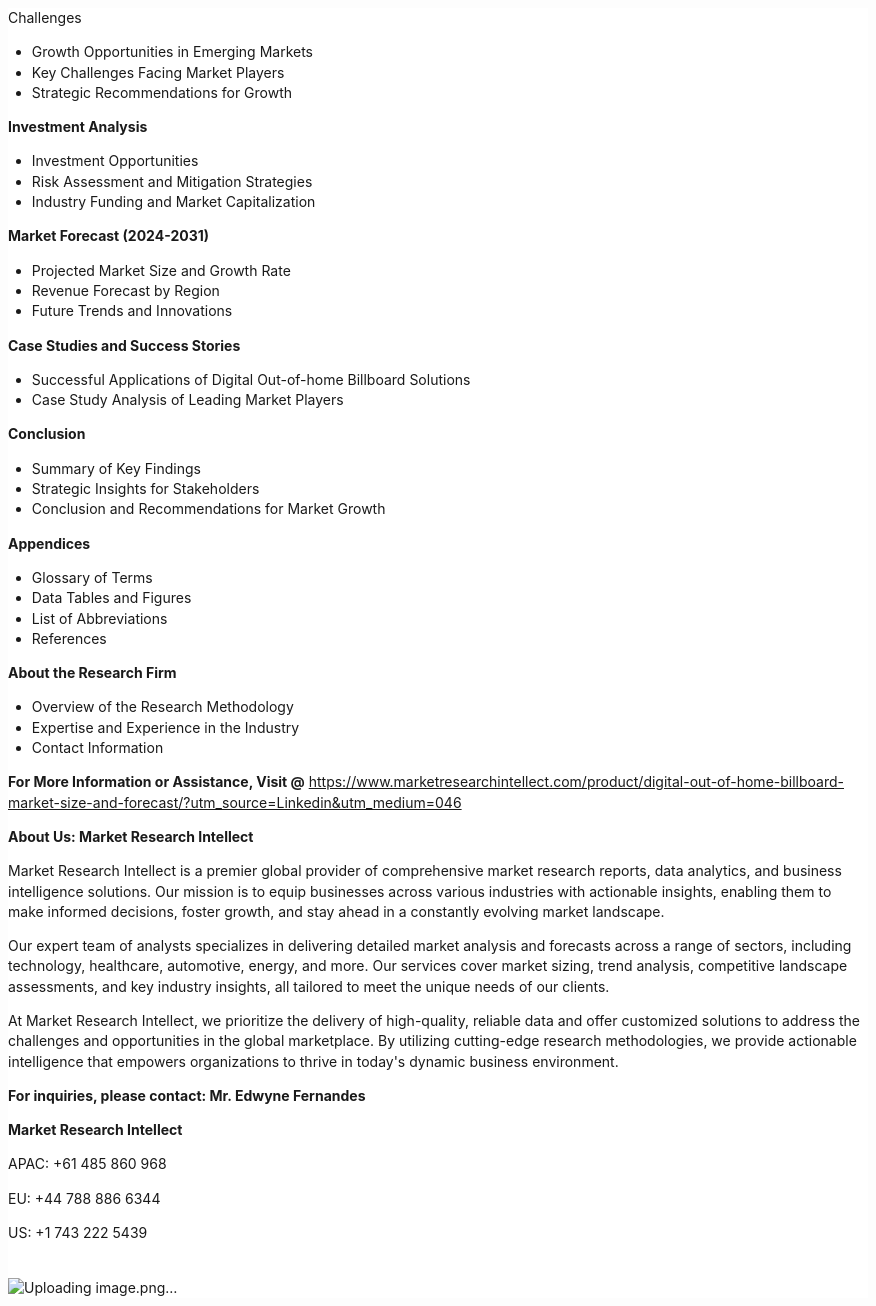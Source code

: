 Challenges</strong></p><ul><li>Growth Opportunities in Emerging Markets</li><li>Key Challenges Facing Market Players</li><li>Strategic Recommendations for Growth</li></ul><p><strong>Investment Analysis</strong></p><ul><li>Investment Opportunities</li><li>Risk Assessment and Mitigation Strategies</li><li>Industry Funding and Market Capitalization</li></ul><p><strong>Market Forecast (2024-2031)</strong></p><ul><li>Projected Market Size and Growth Rate</li><li>Revenue Forecast by Region</li><li>Future Trends and Innovations</li></ul><p><strong>Case Studies and Success Stories</strong></p><ul><li>Successful Applications of Digital Out-of-home Billboard Solutions</li><li>Case Study Analysis of Leading Market Players</li></ul><p><strong>Conclusion</strong></p><ul><li>Summary of Key Findings</li><li>Strategic Insights for Stakeholders</li><li>Conclusion and Recommendations for Market Growth</li></ul><p><strong>Appendices</strong></p><ul><li>Glossary of Terms</li><li>Data Tables and Figures</li><li>List of Abbreviations</li><li>References</li></ul><p><strong>About the Research Firm</strong></p><ul><li>Overview of the Research Methodology</li><li>Expertise and Experience in the Industry</li><li>Contact Information</li></ul></div><div class="article-main__content" data-test-id="publishing-text-block"><p><span class="font-[700]"><strong>For More Information or Assistance, Visit @</strong>&nbsp;<a href="https://www.marketresearchintellect.com/product/digital-out-of-home-billboard-market-size-and-forecast/?utm_source=Linkedin&utm_medium=046">https://www.marketresearchintellect.com/product/digital-out-of-home-billboard-market-size-and-forecast/?utm_source=Linkedin&utm_medium=046</a></span></p><p><strong>About Us: Market Research Intellect</strong></p><p>Market Research Intellect is a premier global provider of comprehensive market research reports, data analytics, and business intelligence solutions. Our mission is to equip businesses across various industries with actionable insights, enabling them to make informed decisions, foster growth, and stay ahead in a constantly evolving market landscape.</p><p>Our expert team of analysts specializes in delivering detailed market analysis and forecasts across a range of sectors, including technology, healthcare, automotive, energy, and more. Our services cover market sizing, trend analysis, competitive landscape assessments, and key industry insights, all tailored to meet the unique needs of our clients.</p><p>At Market Research Intellect, we prioritize the delivery of high-quality, reliable data and offer customized solutions to address the challenges and opportunities in the global marketplace. By utilizing cutting-edge research methodologies, we provide actionable intelligence that empowers organizations to thrive in today's dynamic business environment.</p><p><strong>For inquiries, please contact: Mr. Edwyne Fernandes</strong></p><p><strong>Market Research Intellect</strong></p><p>APAC: +61 485 860 968</p><p>EU: +44 788 886 6344</p><p>US: +1 743 222 5439</p></div><div class="article-main__content" data-test-id="publishing-text-block">&nbsp;</div>
![Uploading image.png…]()
